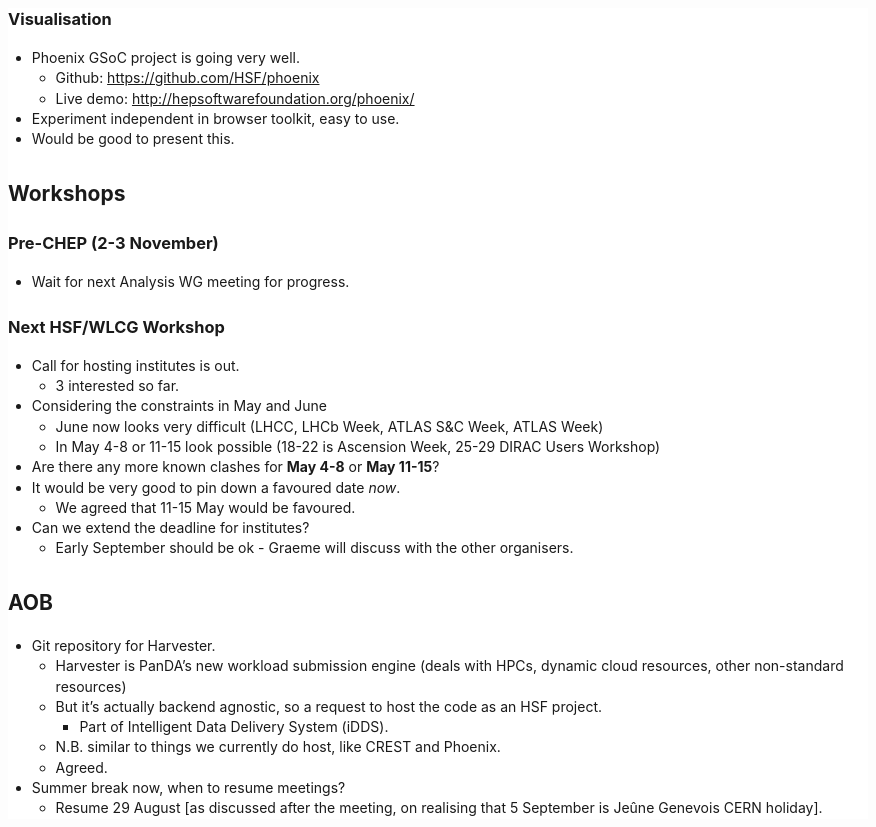 ### Visualisation
  - Phoenix GSoC project is going very well.
      - Github:
        [<span class="underline">https://github.com/HSF/phoenix</span>](https://github.com/HSF/phoenix)
      - Live demo:
        [<span class="underline">http://hepsoftwarefoundation.org/phoenix/</span>](http://hepsoftwarefoundation.org/phoenix/)
  - Experiment independent in browser toolkit, easy to use.
  - Would be good to present this.

## Workshops

### Pre-CHEP (2-3 November)
  - Wait for next Analysis WG meeting for progress.

### Next HSF/WLCG Workshop
  - Call for hosting institutes is out.
      - 3 interested so far.
  - Considering the constraints in May and June
      - June now looks very difficult (LHCC, LHCb Week, ATLAS S\&C
        Week, ATLAS Week)
      - In May 4-8 or 11-15 look possible (18-22 is Ascension Week,
        25-29 DIRAC Users Workshop)
  - Are there any more known clashes for **May 4-8** or **May 11-15**?
  - It would be very good to pin down a favoured date *now*.
      - We agreed that 11-15 May would be favoured.
  - Can we extend the deadline for institutes?
      - Early September should be ok - Graeme will discuss with the
        other organisers.

## AOB
  - Git repository for Harvester.
      - Harvester is PanDA’s new workload submission engine (deals
        with HPCs, dynamic cloud resources, other non-standard
        resources)
      - But it’s actually backend agnostic, so a request to host the
        code as an HSF project.
          - Part of Intelligent Data Delivery System (iDDS).
      - N.B. similar to things we currently do host, like CREST and
        Phoenix.
      - Agreed.
  - Summer break now, when to resume meetings?
      - Resume 29 August [as discussed after the meeting, on realising that
        5 September is Jeûne Genevois CERN holiday].

